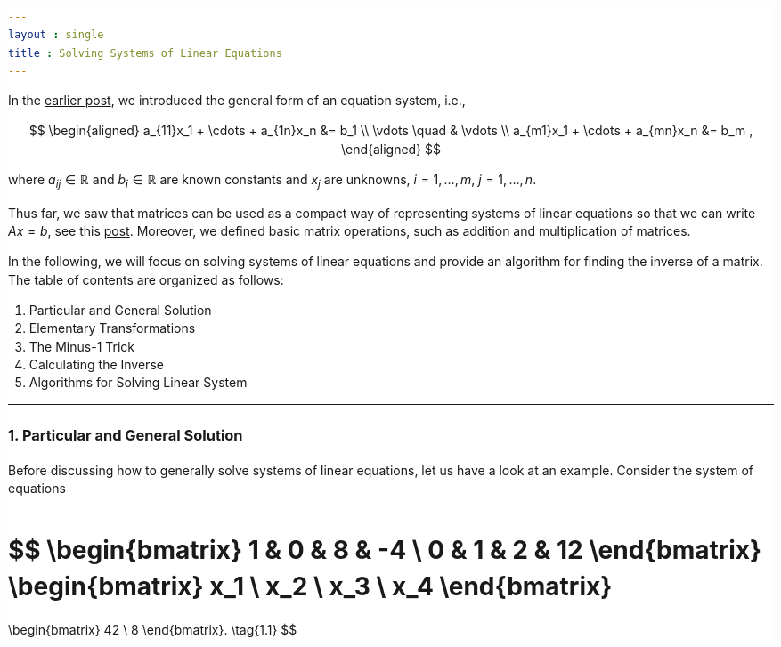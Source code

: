 ```yaml
---
layout : single
title : Solving Systems of Linear Equations
---
```


In the [earlier post](https://isopink.github.io/Linear-Algebra/), we introduced the general form of an equation system, i.e.,

$$
\begin{aligned}
a_{11}x_1 + \cdots + a_{1n}x_n &= b_1 \\
\vdots \quad & \vdots \\
a_{m1}x_1 + \cdots + a_{mn}x_n &= b_m ,
\end{aligned}
$$

where $a_{ij} \in \mathbb{R}$ and $b_i \in \mathbb{R}$ are known constants and $x_j$ are unknowns, $i=1,\dots,m$, $j=1,\dots,n$.  

Thus far, we saw that matrices can be used as a compact way of representing systems of linear equations so that we can write $Ax=b$, see this [post](https://isopink.github.io/Linear-Algebra(2)/). Moreover, we defined basic matrix operations, such as addition and multiplication of matrices. 

In the following, we will focus on solving systems of linear equations and provide an algorithm for finding the inverse of a matrix. The table of contents are organized as follows: 

1. Particular and General Solution
2. Elementary Transformations
3. The Minus-1 Trick
4. Calculating the Inverse
5. Algorithms for Solving Linear System

---

### 1. Particular and General Solution

Before discussing how to generally solve systems of linear equations, let us have a look at an example. Consider the system of equations

$$
\begin{bmatrix}
1 & 0 & 8 & -4 \\
0 & 1 & 2 & 12
\end{bmatrix}
\begin{bmatrix}
x_1 \\ x_2 \\ x_3 \\ x_4
\end{bmatrix}
=
\begin{bmatrix}
42 \\ 8
\end{bmatrix}.
\tag{1.1}
$$
